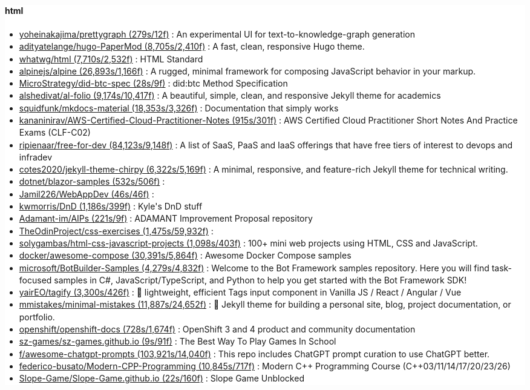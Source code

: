 #### html
* [yoheinakajima/prettygraph (279s/12f)](https://github.com/yoheinakajima/prettygraph) : An experimental UI for text-to-knowledge-graph generation
* [adityatelange/hugo-PaperMod (8,705s/2,410f)](https://github.com/adityatelange/hugo-PaperMod) : A fast, clean, responsive Hugo theme.
* [whatwg/html (7,710s/2,532f)](https://github.com/whatwg/html) : HTML Standard
* [alpinejs/alpine (26,893s/1,166f)](https://github.com/alpinejs/alpine) : A rugged, minimal framework for composing JavaScript behavior in your markup.
* [MicroStrategy/did-btc-spec (28s/9f)](https://github.com/MicroStrategy/did-btc-spec) : did:btc Method Specification
* [alshedivat/al-folio (9,174s/10,417f)](https://github.com/alshedivat/al-folio) : A beautiful, simple, clean, and responsive Jekyll theme for academics
* [squidfunk/mkdocs-material (18,353s/3,326f)](https://github.com/squidfunk/mkdocs-material) : Documentation that simply works
* [kananinirav/AWS-Certified-Cloud-Practitioner-Notes (915s/301f)](https://github.com/kananinirav/AWS-Certified-Cloud-Practitioner-Notes) : AWS Certified Cloud Practitioner Short Notes And Practice Exams (CLF-C02)
* [ripienaar/free-for-dev (84,123s/9,148f)](https://github.com/ripienaar/free-for-dev) : A list of SaaS, PaaS and IaaS offerings that have free tiers of interest to devops and infradev
* [cotes2020/jekyll-theme-chirpy (6,322s/5,169f)](https://github.com/cotes2020/jekyll-theme-chirpy) : A minimal, responsive, and feature-rich Jekyll theme for technical writing.
* [dotnet/blazor-samples (532s/506f)](https://github.com/dotnet/blazor-samples) : 
* [Jamil226/WebAppDev (46s/46f)](https://github.com/Jamil226/WebAppDev) : 
* [kwmorris/DnD (1,186s/399f)](https://github.com/kwmorris/DnD) : Kyle's DnD stuff
* [Adamant-im/AIPs (221s/9f)](https://github.com/Adamant-im/AIPs) : ADAMANT Improvement Proposal repository
* [TheOdinProject/css-exercises (1,475s/59,932f)](https://github.com/TheOdinProject/css-exercises) : 
* [solygambas/html-css-javascript-projects (1,098s/403f)](https://github.com/solygambas/html-css-javascript-projects) : 100+ mini web projects using HTML, CSS and JavaScript.
* [docker/awesome-compose (30,391s/5,864f)](https://github.com/docker/awesome-compose) : Awesome Docker Compose samples
* [microsoft/BotBuilder-Samples (4,279s/4,832f)](https://github.com/microsoft/BotBuilder-Samples) : Welcome to the Bot Framework samples repository. Here you will find task-focused samples in C#, JavaScript/TypeScript, and Python to help you get started with the Bot Framework SDK!
* [yairEO/tagify (3,300s/426f)](https://github.com/yairEO/tagify) : 🔖 lightweight, efficient Tags input component in Vanilla JS / React / Angular / Vue
* [mmistakes/minimal-mistakes (11,887s/24,652f)](https://github.com/mmistakes/minimal-mistakes) : 📐 Jekyll theme for building a personal site, blog, project documentation, or portfolio.
* [openshift/openshift-docs (728s/1,674f)](https://github.com/openshift/openshift-docs) : OpenShift 3 and 4 product and community documentation
* [sz-games/sz-games.github.io (9s/91f)](https://github.com/sz-games/sz-games.github.io) : The Best Way To Play Games In School
* [f/awesome-chatgpt-prompts (103,921s/14,040f)](https://github.com/f/awesome-chatgpt-prompts) : This repo includes ChatGPT prompt curation to use ChatGPT better.
* [federico-busato/Modern-CPP-Programming (10,845s/717f)](https://github.com/federico-busato/Modern-CPP-Programming) : Modern C++ Programming Course (C++03/11/14/17/20/23/26)
* [Slope-Game/Slope-Game.github.io (22s/160f)](https://github.com/Slope-Game/Slope-Game.github.io) : Slope Game Unblocked
